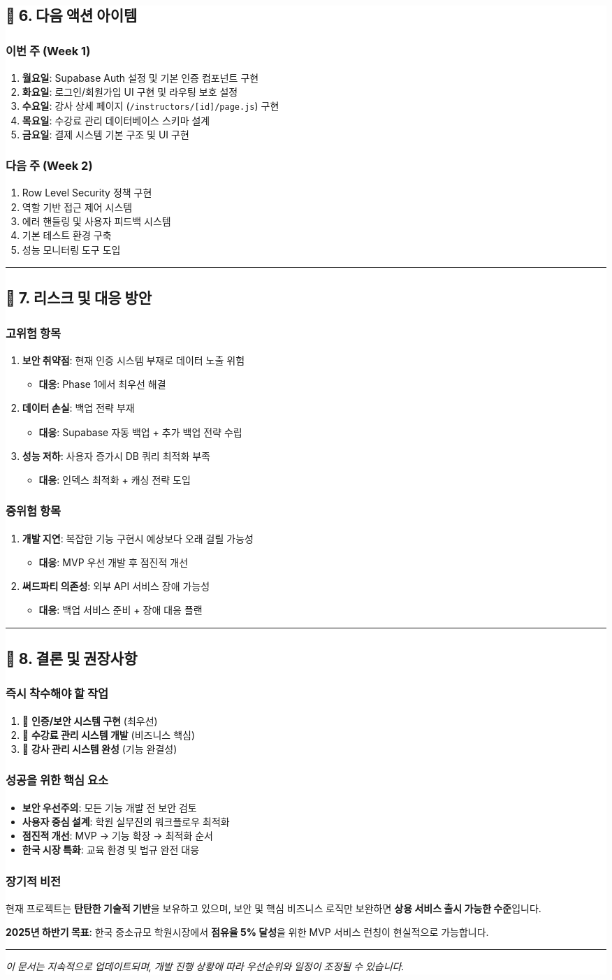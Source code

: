 
## 🚀 6. 다음 액션 아이템

### **이번 주 (Week 1)**
1. **월요일**: Supabase Auth 설정 및 기본 인증 컴포넌트 구현
2. **화요일**: 로그인/회원가입 UI 구현 및 라우팅 보호 설정
3. **수요일**: 강사 상세 페이지 (`/instructors/[id]/page.js`) 구현
4. **목요일**: 수강료 관리 데이터베이스 스키마 설계
5. **금요일**: 결제 시스템 기본 구조 및 UI 구현

### **다음 주 (Week 2)**
1. Row Level Security 정책 구현
2. 역할 기반 접근 제어 시스템
3. 에러 핸들링 및 사용자 피드백 시스템
4. 기본 테스트 환경 구축
5. 성능 모니터링 도구 도입

---

## 📝 7. 리스크 및 대응 방안

### **고위험 항목**
1. **보안 취약점**: 현재 인증 시스템 부재로 데이터 노출 위험
   - **대응**: Phase 1에서 최우선 해결
   
2. **데이터 손실**: 백업 전략 부재
   - **대응**: Supabase 자동 백업 + 추가 백업 전략 수립

3. **성능 저하**: 사용자 증가시 DB 쿼리 최적화 부족
   - **대응**: 인덱스 최적화 + 캐싱 전략 도입

### **중위험 항목**
1. **개발 지연**: 복잡한 기능 구현시 예상보다 오래 걸릴 가능성
   - **대응**: MVP 우선 개발 후 점진적 개선

2. **써드파티 의존성**: 외부 API 서비스 장애 가능성  
   - **대응**: 백업 서비스 준비 + 장애 대응 플랜

---

## 🎯 8. 결론 및 권장사항

### **즉시 착수해야 할 작업**
1. 🚨 **인증/보안 시스템 구현** (최우선)
2. 🚨 **수강료 관리 시스템 개발** (비즈니스 핵심)
3. 🚨 **강사 관리 시스템 완성** (기능 완결성)

### **성공을 위한 핵심 요소**
- **보안 우선주의**: 모든 기능 개발 전 보안 검토
- **사용자 중심 설계**: 학원 실무진의 워크플로우 최적화
- **점진적 개선**: MVP → 기능 확장 → 최적화 순서
- **한국 시장 특화**: 교육 환경 및 법규 완전 대응

### **장기적 비전**
현재 프로젝트는 **탄탄한 기술적 기반**을 보유하고 있으며, 보안 및 핵심 비즈니스 로직만 보완하면 **상용 서비스 출시 가능한 수준**입니다. 

**2025년 하반기 목표**: 한국 중소규모 학원시장에서 **점유율 5% 달성**을 위한 MVP 서비스 런칭이 현실적으로 가능합니다.

---

*이 문서는 지속적으로 업데이트되며, 개발 진행 상황에 따라 우선순위와 일정이 조정될 수 있습니다.*